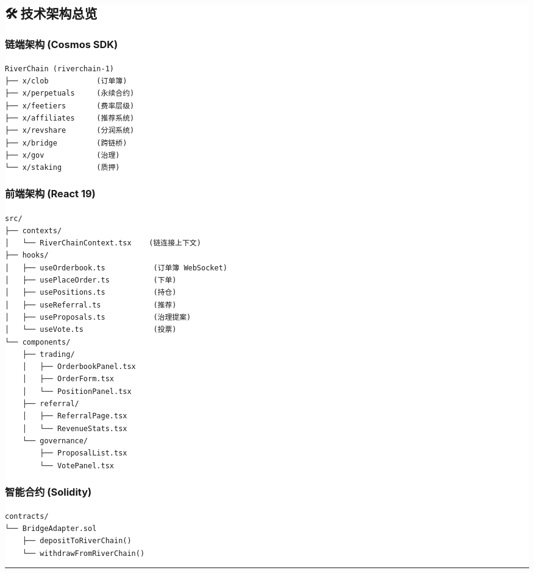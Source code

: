 
## 🛠️ 技术架构总览

### 链端架构 (Cosmos SDK)

```
RiverChain (riverchain-1)
├── x/clob           (订单簿)
├── x/perpetuals     (永续合约)
├── x/feetiers       (费率层级)
├── x/affiliates     (推荐系统)
├── x/revshare       (分润系统)
├── x/bridge         (跨链桥)
├── x/gov            (治理)
└── x/staking        (质押)
```

### 前端架构 (React 19)

```
src/
├── contexts/
│   └── RiverChainContext.tsx    (链连接上下文)
├── hooks/
│   ├── useOrderbook.ts           (订单簿 WebSocket)
│   ├── usePlaceOrder.ts          (下单)
│   ├── usePositions.ts           (持仓)
│   ├── useReferral.ts            (推荐)
│   ├── useProposals.ts           (治理提案)
│   └── useVote.ts                (投票)
└── components/
    ├── trading/
    │   ├── OrderbookPanel.tsx
    │   ├── OrderForm.tsx
    │   └── PositionPanel.tsx
    ├── referral/
    │   ├── ReferralPage.tsx
    │   └── RevenueStats.tsx
    └── governance/
        ├── ProposalList.tsx
        └── VotePanel.tsx
```

### 智能合约 (Solidity)

```
contracts/
└── BridgeAdapter.sol
    ├── depositToRiverChain()
    └── withdrawFromRiverChain()
```

---
